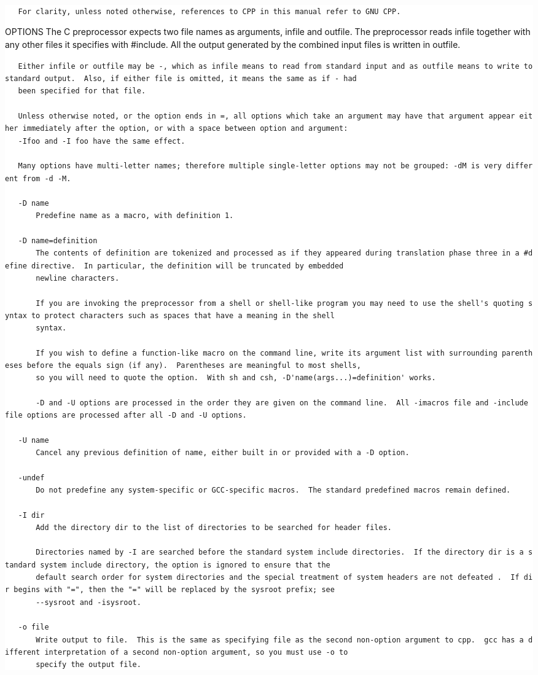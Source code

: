        For clarity, unless noted otherwise, references to CPP in this manual refer to GNU CPP.

OPTIONS
       The C preprocessor expects two file names as arguments, infile and outfile.  The preprocessor reads infile together with any other files it specifies with #include.  All the output generated by the
       combined input files is written in outfile.

       Either infile or outfile may be -, which as infile means to read from standard input and as outfile means to write to standard output.  Also, if either file is omitted, it means the same as if - had
       been specified for that file.

       Unless otherwise noted, or the option ends in =, all options which take an argument may have that argument appear either immediately after the option, or with a space between option and argument:
       -Ifoo and -I foo have the same effect.

       Many options have multi-letter names; therefore multiple single-letter options may not be grouped: -dM is very different from -d -M.

       -D name
           Predefine name as a macro, with definition 1.

       -D name=definition
           The contents of definition are tokenized and processed as if they appeared during translation phase three in a #define directive.  In particular, the definition will be truncated by embedded
           newline characters.

           If you are invoking the preprocessor from a shell or shell-like program you may need to use the shell's quoting syntax to protect characters such as spaces that have a meaning in the shell
           syntax.

           If you wish to define a function-like macro on the command line, write its argument list with surrounding parentheses before the equals sign (if any).  Parentheses are meaningful to most shells,
           so you will need to quote the option.  With sh and csh, -D'name(args...)=definition' works.

           -D and -U options are processed in the order they are given on the command line.  All -imacros file and -include file options are processed after all -D and -U options.

       -U name
           Cancel any previous definition of name, either built in or provided with a -D option.

       -undef
           Do not predefine any system-specific or GCC-specific macros.  The standard predefined macros remain defined.

       -I dir
           Add the directory dir to the list of directories to be searched for header files.

           Directories named by -I are searched before the standard system include directories.  If the directory dir is a standard system include directory, the option is ignored to ensure that the
           default search order for system directories and the special treatment of system headers are not defeated .  If dir begins with "=", then the "=" will be replaced by the sysroot prefix; see
           --sysroot and -isysroot.

       -o file
           Write output to file.  This is the same as specifying file as the second non-option argument to cpp.  gcc has a different interpretation of a second non-option argument, so you must use -o to
           specify the output file.
